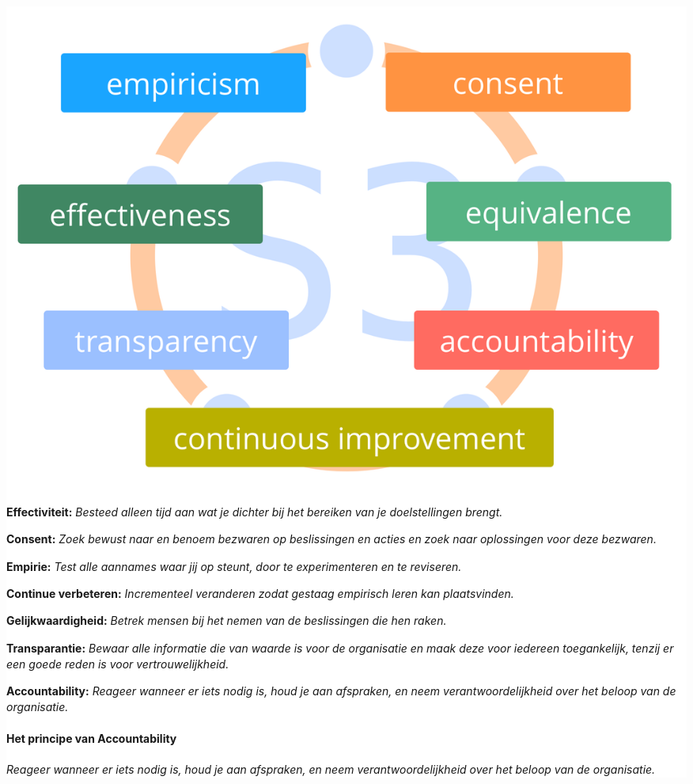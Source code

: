 ![De zeven principes](img/framework/s3-principles-plain.png)

**Effectiviteit:** *Besteed alleen tijd aan wat je dichter bij het bereiken van je doelstellingen brengt.*

**Consent:** *Zoek bewust naar en benoem bezwaren op beslissingen en acties en zoek naar oplossingen voor deze bezwaren.*

**Empirie:** *Test alle aannames waar jij op steunt, door te experimenteren en te reviseren.*

**Continue verbeteren:** *Incrementeel veranderen zodat gestaag empirisch leren kan plaatsvinden.*

**Gelijkwaardigheid:** *Betrek mensen bij het nemen van de beslissingen die hen raken.*

**Transparantie:** *Bewaar alle informatie die van waarde is voor de organisatie en maak deze voor iedereen toegankelijk, tenzij er een goede reden is voor vertrouwelijkheid.*

**Accountability:** *Reageer wanneer er iets nodig is, houd je aan afspraken, en neem verantwoordelijkheid over het beloop van de organisatie.*

#### Het principe van Accountability

*Reageer wanneer er iets nodig is, houd je aan afspraken, en neem verantwoordelijkheid over het beloop van de organisatie.*
